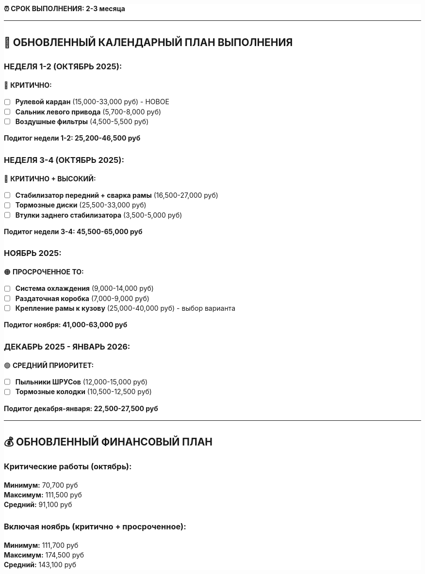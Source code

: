 **⏰ СРОК ВЫПОЛНЕНИЯ: 2-3 месяца**

---

## 📅 ОБНОВЛЕННЫЙ КАЛЕНДАРНЫЙ ПЛАН ВЫПОЛНЕНИЯ

### НЕДЕЛЯ 1-2 (ОКТЯБРЬ 2025):
🔴 **КРИТИЧНО:**
- [ ] **Рулевой кардан** (15,000-33,000 руб) - НОВОЕ
- [ ] **Сальник левого привода** (5,700-8,000 руб)
- [ ] **Воздушные фильтры** (4,500-5,500 руб)

**Подитог недели 1-2: 25,200-46,500 руб**

### НЕДЕЛЯ 3-4 (ОКТЯБРЬ 2025):
🔴 **КРИТИЧНО + ВЫСОКИЙ:**
- [ ] **Стабилизатор передний + сварка рамы** (16,500-27,000 руб)
- [ ] **Тормозные диски** (25,500-33,000 руб)
- [ ] **Втулки заднего стабилизатора** (3,500-5,000 руб)

**Подитог недели 3-4: 45,500-65,000 руб**

### НОЯБРЬ 2025:
🟠 **ПРОСРОЧЕННОЕ ТО:**
- [ ] **Система охлаждения** (9,000-14,000 руб)
- [ ] **Раздаточная коробка** (7,000-9,000 руб)
- [ ] **Крепление рамы к кузову** (25,000-40,000 руб) - выбор варианта

**Подитог ноября: 41,000-63,000 руб**

### ДЕКАБРЬ 2025 - ЯНВАРЬ 2026:
🟢 **СРЕДНИЙ ПРИОРИТЕТ:**
- [ ] **Пыльники ШРУСов** (12,000-15,000 руб)
- [ ] **Тормозные колодки** (10,500-12,500 руб)

**Подитог декабря-января: 22,500-27,500 руб**

---

## 💰 ОБНОВЛЕННЫЙ ФИНАНСОВЫЙ ПЛАН

### Критические работы (октябрь):
**Минимум:** 70,700 руб  
**Максимум:** 111,500 руб  
**Средний:** 91,100 руб

### Включая ноябрь (критично + просроченное):
**Минимум:** 111,700 руб  
**Максимум:** 174,500 руб  
**Средний:** 143,100 руб
